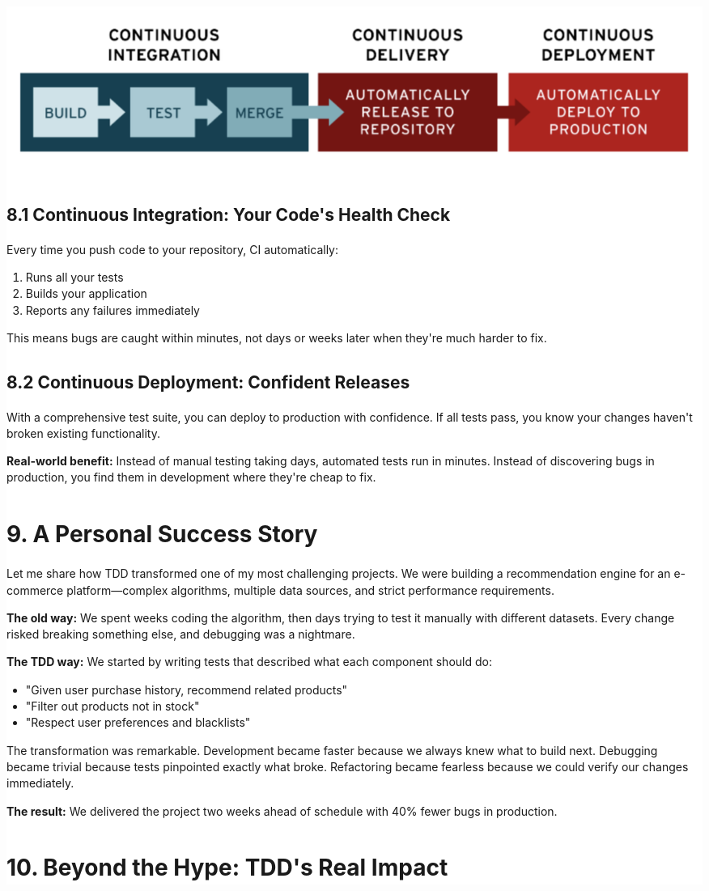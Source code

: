 ![](/img/test-driven-development/testing.png)

## 8.1 Continuous Integration: Your Code's Health Check

Every time you push code to your repository, CI automatically:
1. Runs all your tests
2. Builds your application
3. Reports any failures immediately

This means bugs are caught within minutes, not days or weeks later when they're much harder to fix.

## 8.2 Continuous Deployment: Confident Releases

With a comprehensive test suite, you can deploy to production with confidence. If all tests pass, you know your changes haven't broken existing functionality.

**Real-world benefit:** Instead of manual testing taking days, automated tests run in minutes. Instead of discovering bugs in production, you find them in development where they're cheap to fix.

# 9. A Personal Success Story

Let me share how TDD transformed one of my most challenging projects. We were building a recommendation engine for an e-commerce platform—complex algorithms, multiple data sources, and strict performance requirements.

**The old way:** We spent weeks coding the algorithm, then days trying to test it manually with different datasets. Every change risked breaking something else, and debugging was a nightmare.

**The TDD way:** We started by writing tests that described what each component should do:
- "Given user purchase history, recommend related products"
- "Filter out products not in stock"
- "Respect user preferences and blacklists"

The transformation was remarkable. Development became faster because we always knew what to build next. Debugging became trivial because tests pinpointed exactly what broke. Refactoring became fearless because we could verify our changes immediately.

**The result:** We delivered the project two weeks ahead of schedule with 40% fewer bugs in production.

# 10. Beyond the Hype: TDD's Real Impact

